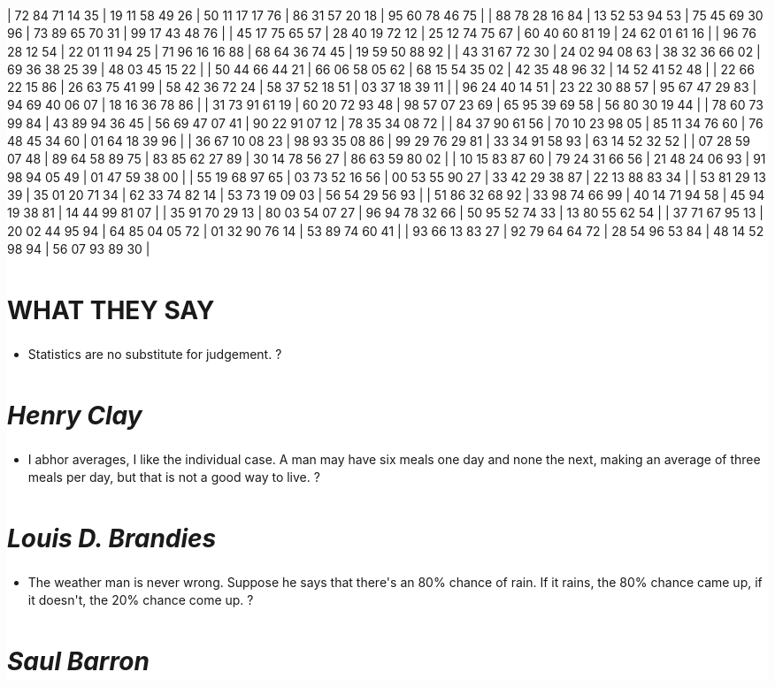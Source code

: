 | 72 84 71 14 35 | 19 11 58 49 26 | 50 11 17 17 76 | 86 31 57 20 18 | 95 60 78 46 75 |
| 88 78 28 16 84 | 13 52 53 94 53 | 75 45 69 30 96 | 73 89 65 70 31 | 99 17 43 48 76 |
| 45 17 75 65 57 | 28 40 19 72 12 | 25 12 74 75 67 | 60 40 60 81 19 | 24 62 01 61 16 |
| 96 76 28 12 54 | 22 01 11 94 25 | 71 96 16 16 88 | 68 64 36 74 45 | 19 59 50 88 92 |
| 43 31 67 72 30 | 24 02 94 08 63 | 38 32 36 66 02 | 69 36 38 25 39 | 48 03 45 15 22 |
| 50 44 66 44 21 | 66 06 58 05 62 | 68 15 54 35 02 | 42 35 48 96 32 | 14 52 41 52 48 |
| 22 66 22 15 86 | 26 63 75 41 99 | 58 42 36 72 24 | 58 37 52 18 51 | 03 37 18 39 11 |
| 96 24 40 14 51 | 23 22 30 88 57 | 95 67 47 29 83 | 94 69 40 06 07 | 18 16 36 78 86 |
| 31 73 91 61 19 | 60 20 72 93 48 | 98 57 07 23 69 | 65 95 39 69 58 | 56 80 30 19 44 |
| 78 60 73 99 84 | 43 89 94 36 45 | 56 69 47 07 41 | 90 22 91 07 12 | 78 35 34 08 72 |
| 84 37 90 61 56 | 70 10 23 98 05 | 85 11 34 76 60 | 76 48 45 34 60 | 01 64 18 39 96 |
| 36 67 10 08 23 | 98 93 35 08 86 | 99 29 76 29 81 | 33 34 91 58 93 | 63 14 52 32 52 |
| 07 28 59 07 48 | 89 64 58 89 75 | 83 85 62 27 89 | 30 14 78 56 27 | 86 63 59 80 02 |
| 10 15 83 87 60 | 79 24 31 66 56 | 21 48 24 06 93 | 91 98 94 05 49 | 01 47 59 38 00 |
| 55 19 68 97 65 | 03 73 52 16 56 | 00 53 55 90 27 | 33 42 29 38 87 | 22 13 88 83 34 |
| 53 81 29 13 39 | 35 01 20 71 34 | 62 33 74 82 14 | 53 73 19 09 03 | 56 54 29 56 93 |
| 51 86 32 68 92 | 33 98 74 66 99 | 40 14 71 94 58 | 45 94 19 38 81 | 14 44 99 81 07 |
| 35 91 70 29 13 | 80 03 54 07 27 | 96 94 78 32 66 | 50 95 52 74 33 | 13 80 55 62 54 |
| 37 71 67 95 13 | 20 02 44 95 94 | 64 85 04 05 72 | 01 32 90 76 14 | 53 89 74 60 41 |
| 93 66 13 83 27 | 92 79 64 64 72 | 28 54 96 53 84 | 48 14 52 98 94 | 56 07 93 89 30 |

# WHAT THEY SAY

- Statistics are no substitute for judgement. ?
# *Henry Clay*

- I abhor averages, I like the individual case. A man may have six meals one day and none the next, making an average of three meals per day, but that is not a good way to live. ?
# *Louis D. Brandies*

- The weather man is never wrong. Suppose he says that there's an 80% chance of rain. If it rains, the 80% chance came up, if it doesn't, the 20% chance come up. ?
# *Saul Barron*

